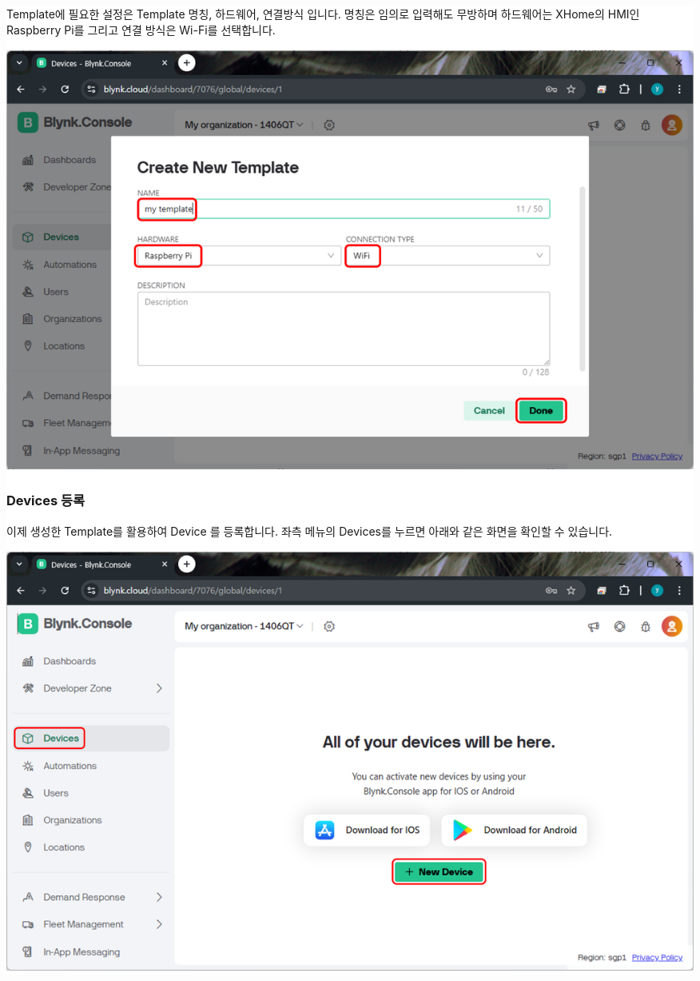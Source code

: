 Template에 필요한 설정은 Template 명칭, 하드웨어, 연결방식 입니다. 명칭은 임의로 입력해도 무방하며 하드웨어는 XHome의 HMI인 Raspberry Pi를 그리고 연결 방식은 Wi-Fi를 선택합니다. 

![Blynk Template2](res/blynk_template2.png)

### Devices 등록 

이제 생성한 Template를 활용하여 Device 를 등록합니다. 좌측 메뉴의 Devices를 누르면 아래와 같은 화면을 확인할 수 있습니다. 

![Blynk Device1](res/blynk_device1.png)
